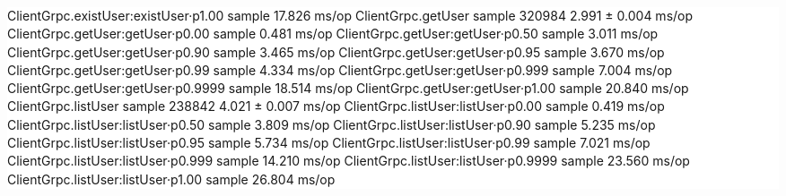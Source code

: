ClientGrpc.existUser:existUser·p1.00      sample          17.826           ms/op
ClientGrpc.getUser                        sample  320984   2.991 ± 0.004   ms/op
ClientGrpc.getUser:getUser·p0.00          sample           0.481           ms/op
ClientGrpc.getUser:getUser·p0.50          sample           3.011           ms/op
ClientGrpc.getUser:getUser·p0.90          sample           3.465           ms/op
ClientGrpc.getUser:getUser·p0.95          sample           3.670           ms/op
ClientGrpc.getUser:getUser·p0.99          sample           4.334           ms/op
ClientGrpc.getUser:getUser·p0.999         sample           7.004           ms/op
ClientGrpc.getUser:getUser·p0.9999        sample          18.514           ms/op
ClientGrpc.getUser:getUser·p1.00          sample          20.840           ms/op
ClientGrpc.listUser                       sample  238842   4.021 ± 0.007   ms/op
ClientGrpc.listUser:listUser·p0.00        sample           0.419           ms/op
ClientGrpc.listUser:listUser·p0.50        sample           3.809           ms/op
ClientGrpc.listUser:listUser·p0.90        sample           5.235           ms/op
ClientGrpc.listUser:listUser·p0.95        sample           5.734           ms/op
ClientGrpc.listUser:listUser·p0.99        sample           7.021           ms/op
ClientGrpc.listUser:listUser·p0.999       sample          14.210           ms/op
ClientGrpc.listUser:listUser·p0.9999      sample          23.560           ms/op
ClientGrpc.listUser:listUser·p1.00        sample          26.804           ms/op
